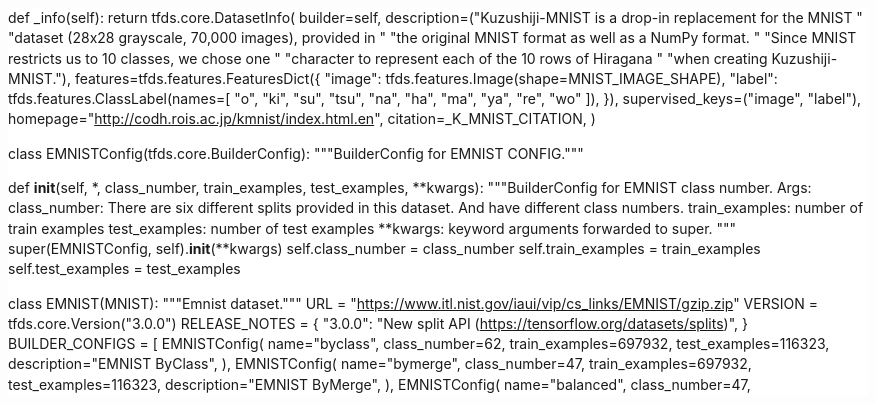   def _info(self):
    return tfds.core.DatasetInfo(
        builder=self,
        description=("Kuzushiji-MNIST is a drop-in replacement for the MNIST "
                     "dataset (28x28 grayscale, 70,000 images), provided in "
                     "the original MNIST format as well as a NumPy format. "
                     "Since MNIST restricts us to 10 classes, we chose one "
                     "character to represent each of the 10 rows of Hiragana "
                     "when creating Kuzushiji-MNIST."),
        features=tfds.features.FeaturesDict({
            "image":
                tfds.features.Image(shape=MNIST_IMAGE_SHAPE),
            "label":
                tfds.features.ClassLabel(names=[
                    "o", "ki", "su", "tsu", "na", "ha", "ma", "ya", "re", "wo"
                ]),
        }),
        supervised_keys=("image", "label"),
        homepage="http://codh.rois.ac.jp/kmnist/index.html.en",
        citation=_K_MNIST_CITATION,
    )


class EMNISTConfig(tfds.core.BuilderConfig):
  """BuilderConfig for EMNIST CONFIG."""

  def __init__(self, *, class_number, train_examples, test_examples, **kwargs):
    """BuilderConfig for EMNIST class number.
    Args:
      class_number: There are six different splits provided in this dataset. And
        have different class numbers.
      train_examples: number of train examples
      test_examples: number of test examples
      **kwargs: keyword arguments forwarded to super.
    """
    super(EMNISTConfig, self).__init__(**kwargs)
    self.class_number = class_number
    self.train_examples = train_examples
    self.test_examples = test_examples


class EMNIST(MNIST):
  """Emnist dataset."""
  URL = "https://www.itl.nist.gov/iaui/vip/cs_links/EMNIST/gzip.zip"
  VERSION = tfds.core.Version("3.0.0")
  RELEASE_NOTES = {
      "3.0.0": "New split API (https://tensorflow.org/datasets/splits)",
  }
  BUILDER_CONFIGS = [
      EMNISTConfig(
          name="byclass",
          class_number=62,
          train_examples=697932,
          test_examples=116323,
          description="EMNIST ByClass",
      ),
      EMNISTConfig(
          name="bymerge",
          class_number=47,
          train_examples=697932,
          test_examples=116323,
          description="EMNIST ByMerge",
      ),
      EMNISTConfig(
          name="balanced",
          class_number=47,